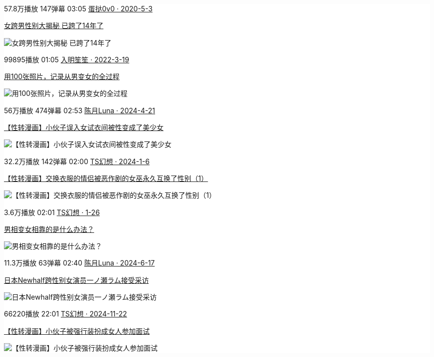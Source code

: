 57.8万播放 147弹幕
03:05
[蛋挞0v0 · 2020-5-3](//space.bilibili.com/375213269)

[女跨男性别大揭秘  已跨了14年了](//www.bilibili.com/video/BV19b4y1p7jF/)

![女跨男性别大揭秘  已跨了14年了](//i0.hdslb.com/bfs/archive/27814b6e5d7d0eb00cf6a4212aa02eb89239c5fe.jpg@672w_378h_1c_!web-search-common-cover)

99895播放
01:05
[入明笙笙 · 2022-3-19](//space.bilibili.com/416386850)

[用100张照片，记录从男变女的全过程](//www.bilibili.com/video/BV18T421y7CY/)

![用100张照片，记录从男变女的全过程](//i0.hdslb.com/bfs/archive/efeb0df8af8ebab5e9240ec6c30ab9a4ebe5e8ac.jpg@672w_378h_1c_!web-search-common-cover)

56万播放 474弹幕
02:53
[陈月Luna · 2024-4-21](//space.bilibili.com/4262900)

[【性转漫画】小伙子误入女试衣间被性变成了美少女](//www.bilibili.com/video/BV1sa4y1675C/)

![【性转漫画】小伙子误入女试衣间被性变成了美少女](//i2.hdslb.com/bfs/archive/564894edcb73ffd5996d1965d703393926af660c.jpg@672w_378h_1c_!web-search-common-cover)

32.2万播放 142弹幕
02:00
[TS幻想 · 2024-1-6](//space.bilibili.com/544299116)

[【性转漫画】交换衣服的情侣被恶作剧的女巫永久互换了性别（1）](//www.bilibili.com/video/BV1ubcTecE8Y/)

![【性转漫画】交换衣服的情侣被恶作剧的女巫永久互换了性别（1）](//i1.hdslb.com/bfs/archive/69be4bb3f17574ed4c5b5eaadeb0dc5dec752c6c.jpg@672w_378h_1c_!web-search-common-cover)

3.6万播放
02:01
[TS幻想 · 1-26](//space.bilibili.com/544299116)

[男相变女相靠的是什么办法？](//www.bilibili.com/video/BV1qf421Q7dC/)

![男相变女相靠的是什么办法？](//i2.hdslb.com/bfs/archive/23cae84b669641922886be65609f06e132bf9510.jpg@672w_378h_1c_!web-search-common-cover)

11.3万播放 63弹幕
02:40
[陈月Luna · 2024-6-17](//space.bilibili.com/4262900)

[日本Newhalf跨性别女演员一ノ瀬ラム接受采访](//www.bilibili.com/video/BV1fdSTYHE2t/)

![日本Newhalf跨性别女演员一ノ瀬ラム接受采访](//i2.hdslb.com/bfs/archive/e15eb8a155de6c71be5e63653674a465ba3e153d.jpg@672w_378h_1c_!web-search-common-cover)

66220播放
22:01
[TS幻想 · 2024-11-22](//space.bilibili.com/544299116)

[【性转漫画】小伙子被强行装扮成女人参加面试](//www.bilibili.com/video/BV1rTrkYYEDR/)

![【性转漫画】小伙子被强行装扮成女人参加面试](//i2.hdslb.com/bfs/archive/6fe817f722cec0d5902716a6f0dad0489d3224bb.jpg@672w_378h_1c_!web-search-common-cover)
